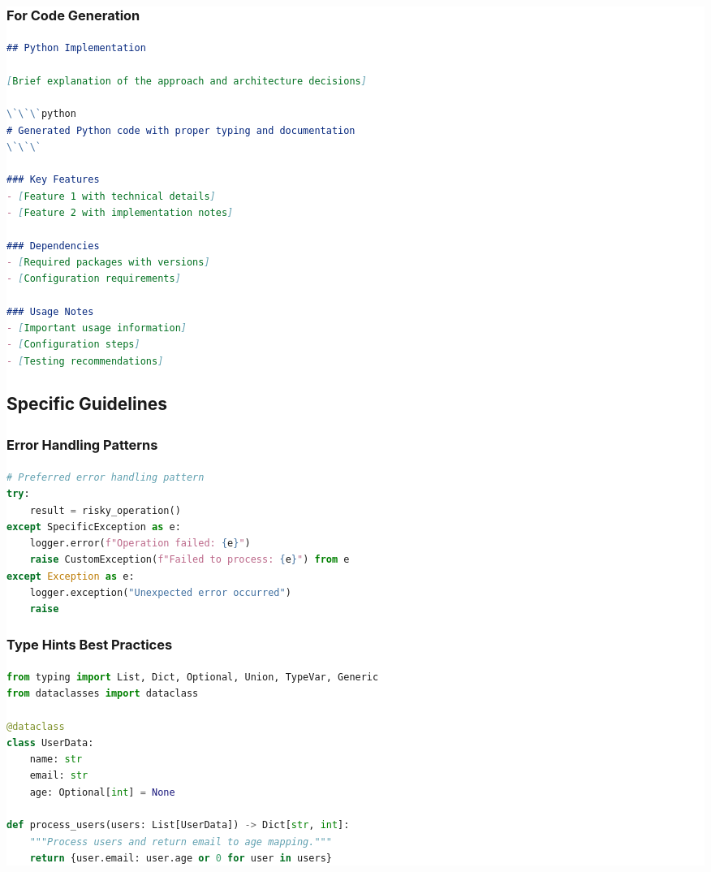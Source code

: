 ```markdown
```

### For Code Generation
```markdown
## Python Implementation

[Brief explanation of the approach and architecture decisions]

\`\`\`python
# Generated Python code with proper typing and documentation
\`\`\`

### Key Features
- [Feature 1 with technical details]
- [Feature 2 with implementation notes]

### Dependencies
- [Required packages with versions]
- [Configuration requirements]

### Usage Notes
- [Important usage information]
- [Configuration steps]
- [Testing recommendations]
```

## Specific Guidelines

### Error Handling Patterns
```python
# Preferred error handling pattern
try:
    result = risky_operation()
except SpecificException as e:
    logger.error(f"Operation failed: {e}")
    raise CustomException(f"Failed to process: {e}") from e
except Exception as e:
    logger.exception("Unexpected error occurred")
    raise
```

### Type Hints Best Practices
```python
from typing import List, Dict, Optional, Union, TypeVar, Generic
from dataclasses import dataclass

@dataclass
class UserData:
    name: str
    email: str
    age: Optional[int] = None

def process_users(users: List[UserData]) -> Dict[str, int]:
    """Process users and return email to age mapping."""
    return {user.email: user.age or 0 for user in users}
```

